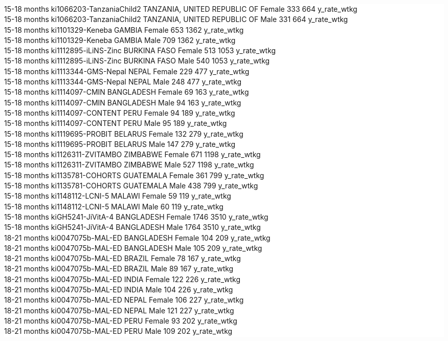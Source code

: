15-18 months   ki1066203-TanzaniaChild2   TANZANIA, UNITED REPUBLIC OF   Female       333     664  y_rate_wtkg      
15-18 months   ki1066203-TanzaniaChild2   TANZANIA, UNITED REPUBLIC OF   Male         331     664  y_rate_wtkg      
15-18 months   ki1101329-Keneba           GAMBIA                         Female       653    1362  y_rate_wtkg      
15-18 months   ki1101329-Keneba           GAMBIA                         Male         709    1362  y_rate_wtkg      
15-18 months   ki1112895-iLiNS-Zinc       BURKINA FASO                   Female       513    1053  y_rate_wtkg      
15-18 months   ki1112895-iLiNS-Zinc       BURKINA FASO                   Male         540    1053  y_rate_wtkg      
15-18 months   ki1113344-GMS-Nepal        NEPAL                          Female       229     477  y_rate_wtkg      
15-18 months   ki1113344-GMS-Nepal        NEPAL                          Male         248     477  y_rate_wtkg      
15-18 months   ki1114097-CMIN             BANGLADESH                     Female        69     163  y_rate_wtkg      
15-18 months   ki1114097-CMIN             BANGLADESH                     Male          94     163  y_rate_wtkg      
15-18 months   ki1114097-CONTENT          PERU                           Female        94     189  y_rate_wtkg      
15-18 months   ki1114097-CONTENT          PERU                           Male          95     189  y_rate_wtkg      
15-18 months   ki1119695-PROBIT           BELARUS                        Female       132     279  y_rate_wtkg      
15-18 months   ki1119695-PROBIT           BELARUS                        Male         147     279  y_rate_wtkg      
15-18 months   ki1126311-ZVITAMBO         ZIMBABWE                       Female       671    1198  y_rate_wtkg      
15-18 months   ki1126311-ZVITAMBO         ZIMBABWE                       Male         527    1198  y_rate_wtkg      
15-18 months   ki1135781-COHORTS          GUATEMALA                      Female       361     799  y_rate_wtkg      
15-18 months   ki1135781-COHORTS          GUATEMALA                      Male         438     799  y_rate_wtkg      
15-18 months   ki1148112-LCNI-5           MALAWI                         Female        59     119  y_rate_wtkg      
15-18 months   ki1148112-LCNI-5           MALAWI                         Male          60     119  y_rate_wtkg      
15-18 months   kiGH5241-JiVitA-4          BANGLADESH                     Female      1746    3510  y_rate_wtkg      
15-18 months   kiGH5241-JiVitA-4          BANGLADESH                     Male        1764    3510  y_rate_wtkg      
18-21 months   ki0047075b-MAL-ED          BANGLADESH                     Female       104     209  y_rate_wtkg      
18-21 months   ki0047075b-MAL-ED          BANGLADESH                     Male         105     209  y_rate_wtkg      
18-21 months   ki0047075b-MAL-ED          BRAZIL                         Female        78     167  y_rate_wtkg      
18-21 months   ki0047075b-MAL-ED          BRAZIL                         Male          89     167  y_rate_wtkg      
18-21 months   ki0047075b-MAL-ED          INDIA                          Female       122     226  y_rate_wtkg      
18-21 months   ki0047075b-MAL-ED          INDIA                          Male         104     226  y_rate_wtkg      
18-21 months   ki0047075b-MAL-ED          NEPAL                          Female       106     227  y_rate_wtkg      
18-21 months   ki0047075b-MAL-ED          NEPAL                          Male         121     227  y_rate_wtkg      
18-21 months   ki0047075b-MAL-ED          PERU                           Female        93     202  y_rate_wtkg      
18-21 months   ki0047075b-MAL-ED          PERU                           Male         109     202  y_rate_wtkg      